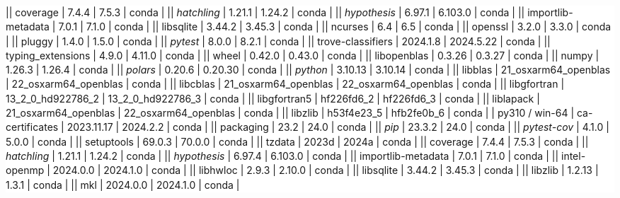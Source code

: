 || coverage | 7.4.4 | 7.5.3 | conda |
|| *hatchling* | 1.21.1 | 1.24.2 | conda |
|| *hypothesis* | 6.97.1 | 6.103.0 | conda |
|| importlib-metadata | 7.0.1 | 7.1.0 | conda |
|| libsqlite | 3.44.2 | 3.45.3 | conda |
|| ncurses | 6.4 | 6.5 | conda |
|| openssl | 3.2.0 | 3.3.0 | conda |
|| pluggy | 1.4.0 | 1.5.0 | conda |
|| *pytest* | 8.0.0 | 8.2.1 | conda |
|| trove-classifiers | 2024.1.8 | 2024.5.22 | conda |
|| typing_extensions | 4.9.0 | 4.11.0 | conda |
|| wheel | 0.42.0 | 0.43.0 | conda |
|| libopenblas | 0.3.26 | 0.3.27 | conda |
|| numpy | 1.26.3 | 1.26.4 | conda |
|| *polars* | 0.20.6 | 0.20.30 | conda |
|| *python* | 3.10.13 | 3.10.14 | conda |
|| libblas | 21_osxarm64_openblas | 22_osxarm64_openblas | conda |
|| libcblas | 21_osxarm64_openblas | 22_osxarm64_openblas | conda |
|| libgfortran | 13_2_0_hd922786_2 | 13_2_0_hd922786_3 | conda |
|| libgfortran5 | hf226fd6_2 | hf226fd6_3 | conda |
|| liblapack | 21_osxarm64_openblas | 22_osxarm64_openblas | conda |
|| libzlib | h53f4e23_5 | hfb2fe0b_6 | conda |
| py310 / win-64 | ca-certificates | 2023.11.17 | 2024.2.2 | conda |
|| packaging | 23.2 | 24.0 | conda |
|| *pip* | 23.3.2 | 24.0 | conda |
|| *pytest-cov* | 4.1.0 | 5.0.0 | conda |
|| setuptools | 69.0.3 | 70.0.0 | conda |
|| tzdata | 2023d | 2024a | conda |
|| coverage | 7.4.4 | 7.5.3 | conda |
|| *hatchling* | 1.21.1 | 1.24.2 | conda |
|| *hypothesis* | 6.97.4 | 6.103.0 | conda |
|| importlib-metadata | 7.0.1 | 7.1.0 | conda |
|| intel-openmp | 2024.0.0 | 2024.1.0 | conda |
|| libhwloc | 2.9.3 | 2.10.0 | conda |
|| libsqlite | 3.44.2 | 3.45.3 | conda |
|| libzlib | 1.2.13 | 1.3.1 | conda |
|| mkl | 2024.0.0 | 2024.1.0 | conda |